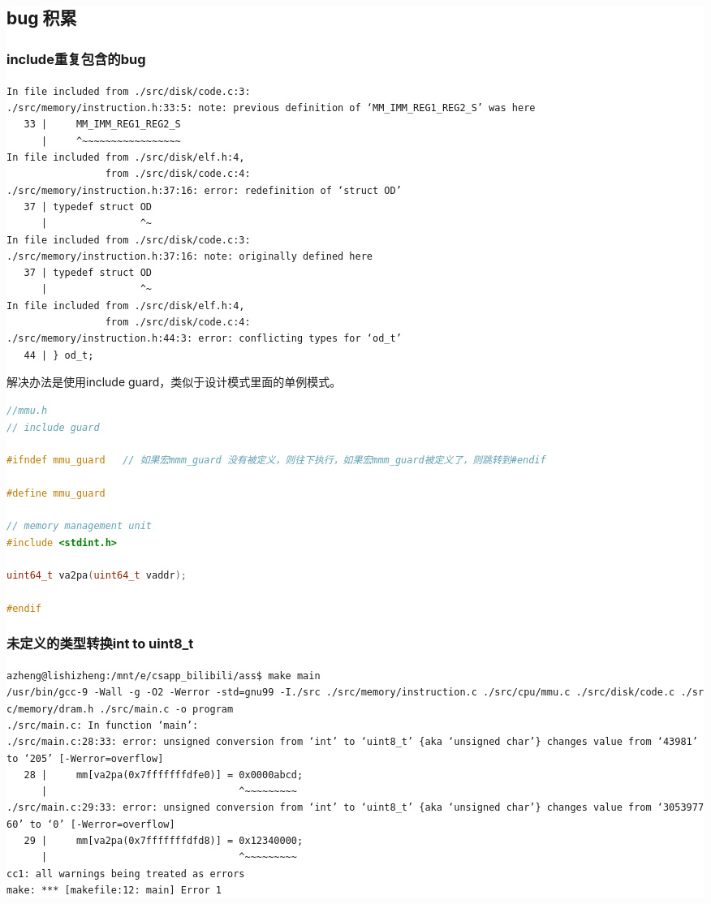## bug 积累

### include重复包含的bug

```shell
In file included from ./src/disk/code.c:3:
./src/memory/instruction.h:33:5: note: previous definition of ‘MM_IMM_REG1_REG2_S’ was here
   33 |     MM_IMM_REG1_REG2_S
      |     ^~~~~~~~~~~~~~~~~~
In file included from ./src/disk/elf.h:4,
                 from ./src/disk/code.c:4:
./src/memory/instruction.h:37:16: error: redefinition of ‘struct OD’
   37 | typedef struct OD
      |                ^~
In file included from ./src/disk/code.c:3:
./src/memory/instruction.h:37:16: note: originally defined here
   37 | typedef struct OD
      |                ^~
In file included from ./src/disk/elf.h:4,
                 from ./src/disk/code.c:4:
./src/memory/instruction.h:44:3: error: conflicting types for ‘od_t’
   44 | } od_t;
```

解决办法是使用include guard，类似于设计模式里面的单例模式。

```c
//mmu.h
// include guard

#ifndef mmu_guard   // 如果宏mmm_guard 没有被定义，则往下执行，如果宏mmm_guard被定义了，则跳转到#endif

#define mmu_guard

// memory management unit
#include <stdint.h>

uint64_t va2pa(uint64_t vaddr);

#endif
```



### 未定义的类型转换int to uint8_t



```shell
azheng@lishizheng:/mnt/e/csapp_bilibili/ass$ make main
/usr/bin/gcc-9 -Wall -g -O2 -Werror -std=gnu99 -I./src ./src/memory/instruction.c ./src/cpu/mmu.c ./src/disk/code.c ./src/memory/dram.h ./src/main.c -o program
./src/main.c: In function ‘main’:
./src/main.c:28:33: error: unsigned conversion from ‘int’ to ‘uint8_t’ {aka ‘unsigned char’} changes value from ‘43981’ to ‘205’ [-Werror=overflow]
   28 |     mm[va2pa(0x7fffffffdfe0)] = 0x0000abcd;
      |                                 ^~~~~~~~~~
./src/main.c:29:33: error: unsigned conversion from ‘int’ to ‘uint8_t’ {aka ‘unsigned char’} changes value from ‘305397760’ to ‘0’ [-Werror=overflow]
   29 |     mm[va2pa(0x7fffffffdfd8)] = 0x12340000;
      |                                 ^~~~~~~~~~
cc1: all warnings being treated as errors
make: *** [makefile:12: main] Error 1
```
